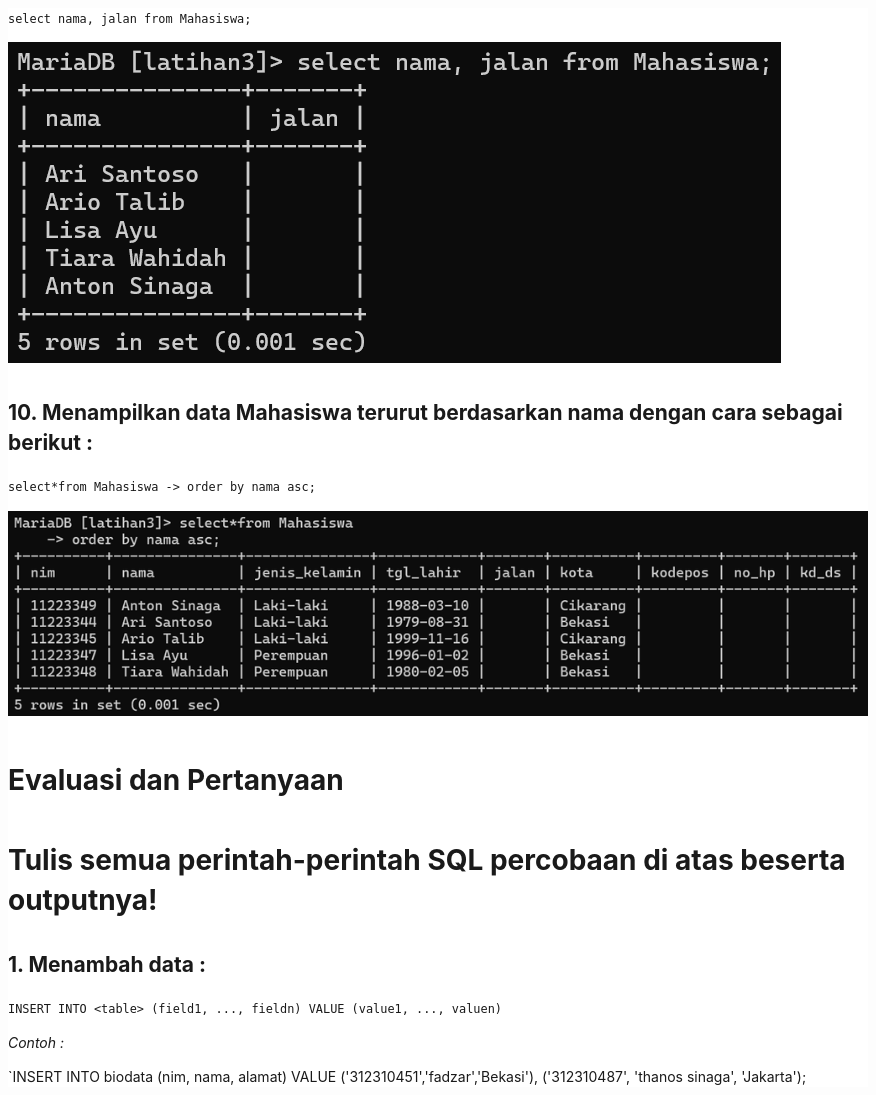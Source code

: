 `select nama, jalan from Mahasiswa;`

![alt text](ss/19.png)

## 10. Menampilkan data Mahasiswa terurut berdasarkan nama dengan cara sebagai berikut :

`select*from Mahasiswa -> order by nama asc;`

![alt text](ss/20.png)

# Evaluasi dan Pertanyaan

# Tulis semua perintah-perintah SQL percobaan di atas beserta outputnya!

## 1. Menambah data :

`INSERT INTO <table> (field1, ..., fieldn) VALUE (value1, ..., valuen)`

*Contoh :*

`INSERT INTO biodata (nim, nama, alamat) VALUE ('312310451','fadzar','Bekasi'),
('312310487', 'thanos sinaga', 'Jakarta');
